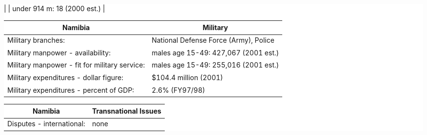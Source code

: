 | | under 914 m: 18 (2000 est.) |

| Namibia | Military |
| --- | --- |
| Military branches: | National Defense Force (Army), Police |
| Military manpower - availability: | males age 15-49: 427,067 (2001 est.) |
| Military manpower - fit for military service: | males age 15-49: 255,016 (2001 est.) |
| Military expenditures - dollar figure: | $104.4 million (2001) |
| Military expenditures - percent of GDP: | 2.6% (FY97/98) |

| Namibia | Transnational Issues |
| --- | --- |
| Disputes - international: | none |
